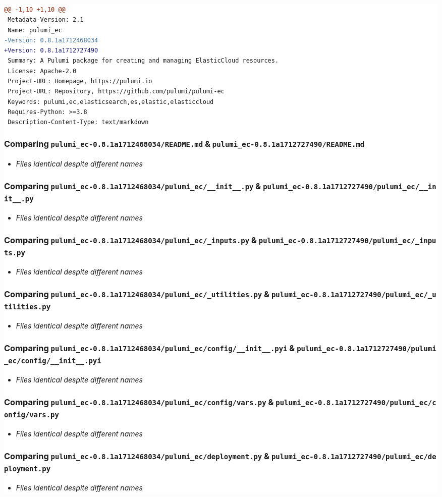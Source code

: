 ```diff
@@ -1,10 +1,10 @@
 Metadata-Version: 2.1
 Name: pulumi_ec
-Version: 0.8.1a1712468034
+Version: 0.8.1a1712727490
 Summary: A Pulumi package for creating and managing ElasticCloud resources.
 License: Apache-2.0
 Project-URL: Homepage, https://pulumi.io
 Project-URL: Repository, https://github.com/pulumi/pulumi-ec
 Keywords: pulumi,ec,elasticsearch,es,elastic,elasticcloud
 Requires-Python: >=3.8
 Description-Content-Type: text/markdown
```

### Comparing `pulumi_ec-0.8.1a1712468034/README.md` & `pulumi_ec-0.8.1a1712727490/README.md`

 * *Files identical despite different names*

### Comparing `pulumi_ec-0.8.1a1712468034/pulumi_ec/__init__.py` & `pulumi_ec-0.8.1a1712727490/pulumi_ec/__init__.py`

 * *Files identical despite different names*

### Comparing `pulumi_ec-0.8.1a1712468034/pulumi_ec/_inputs.py` & `pulumi_ec-0.8.1a1712727490/pulumi_ec/_inputs.py`

 * *Files identical despite different names*

### Comparing `pulumi_ec-0.8.1a1712468034/pulumi_ec/_utilities.py` & `pulumi_ec-0.8.1a1712727490/pulumi_ec/_utilities.py`

 * *Files identical despite different names*

### Comparing `pulumi_ec-0.8.1a1712468034/pulumi_ec/config/__init__.pyi` & `pulumi_ec-0.8.1a1712727490/pulumi_ec/config/__init__.pyi`

 * *Files identical despite different names*

### Comparing `pulumi_ec-0.8.1a1712468034/pulumi_ec/config/vars.py` & `pulumi_ec-0.8.1a1712727490/pulumi_ec/config/vars.py`

 * *Files identical despite different names*

### Comparing `pulumi_ec-0.8.1a1712468034/pulumi_ec/deployment.py` & `pulumi_ec-0.8.1a1712727490/pulumi_ec/deployment.py`

 * *Files identical despite different names*

